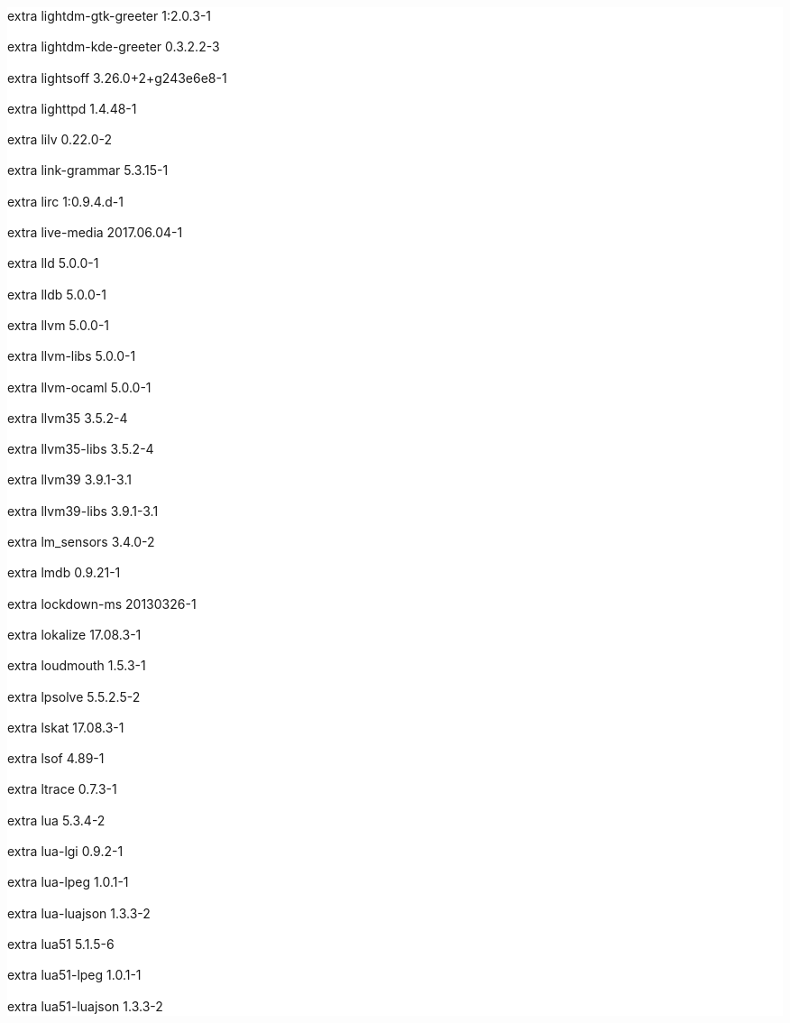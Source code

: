 extra lightdm-gtk-greeter 1:2.0.3-1

extra lightdm-kde-greeter 0.3.2.2-3

extra lightsoff 3.26.0+2+g243e6e8-1

extra lighttpd 1.4.48-1

extra lilv 0.22.0-2

extra link-grammar 5.3.15-1

extra lirc 1:0.9.4.d-1

extra live-media 2017.06.04-1

extra lld 5.0.0-1

extra lldb 5.0.0-1

extra llvm 5.0.0-1

extra llvm-libs 5.0.0-1

extra llvm-ocaml 5.0.0-1

extra llvm35 3.5.2-4

extra llvm35-libs 3.5.2-4

extra llvm39 3.9.1-3.1

extra llvm39-libs 3.9.1-3.1

extra lm_sensors 3.4.0-2

extra lmdb 0.9.21-1

extra lockdown-ms 20130326-1

extra lokalize 17.08.3-1

extra loudmouth 1.5.3-1

extra lpsolve 5.5.2.5-2

extra lskat 17.08.3-1

extra lsof 4.89-1

extra ltrace 0.7.3-1

extra lua 5.3.4-2

extra lua-lgi 0.9.2-1

extra lua-lpeg 1.0.1-1

extra lua-luajson 1.3.3-2

extra lua51 5.1.5-6

extra lua51-lpeg 1.0.1-1

extra lua51-luajson 1.3.3-2
